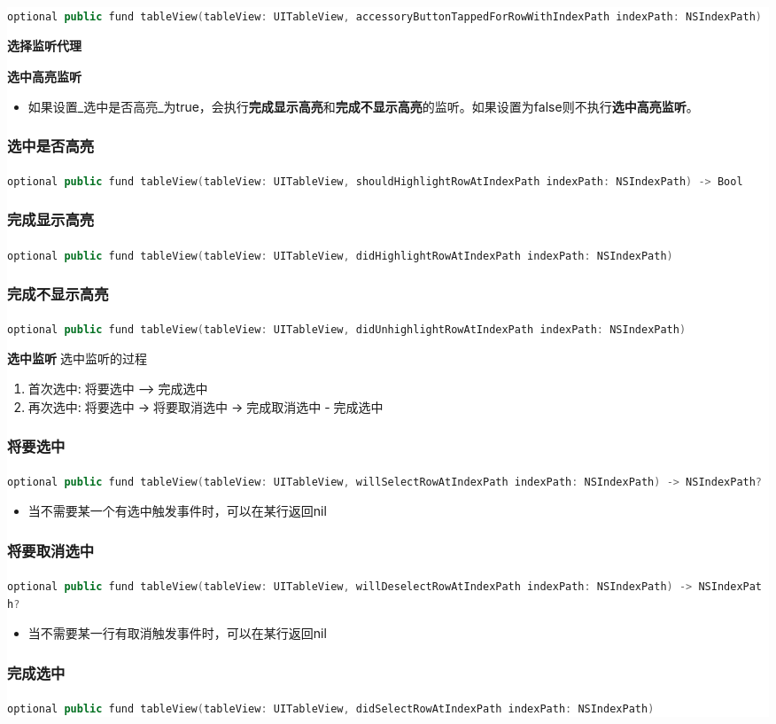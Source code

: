```swift
optional public fund tableView(tableView: UITableView, accessoryButtonTappedForRowWithIndexPath indexPath: NSIndexPath)
```

**选择监听代理**

**选中高亮监听**
- 如果设置_选中是否高亮_为true，会执行**完成显示高亮**和**完成不显示高亮**的监听。如果设置为false则不执行**选中高亮监听**。

### 选中是否高亮
 
```swift
optional public fund tableView(tableView: UITableView, shouldHighlightRowAtIndexPath indexPath: NSIndexPath) -> Bool
```

### 完成显示高亮
 
```swift
optional public fund tableView(tableView: UITableView, didHighlightRowAtIndexPath indexPath: NSIndexPath)
```

### 完成不显示高亮

```swift
optional public fund tableView(tableView: UITableView, didUnhighlightRowAtIndexPath indexPath: NSIndexPath)
```

**选中监听**
选中监听的过程
1. 首次选中: 将要选中 —> 完成选中
2. 再次选中: 将要选中 -> 将要取消选中 -> 完成取消选中 - 完成选中

### 将要选中
 
```swift
optional public fund tableView(tableView: UITableView, willSelectRowAtIndexPath indexPath: NSIndexPath) -> NSIndexPath?
```
- 当不需要某一个有选中触发事件时，可以在某行返回nil

### 将要取消选中
 
```swift
optional public fund tableView(tableView: UITableView, willDeselectRowAtIndexPath indexPath: NSIndexPath) -> NSIndexPath?
```
- 当不需要某一行有取消触发事件时，可以在某行返回nil

### 完成选中
 
```swift
optional public fund tableView(tableView: UITableView, didSelectRowAtIndexPath indexPath: NSIndexPath)
```
